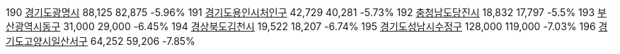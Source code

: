   <tr class="item">
    <td>190</td>
    <td><a href="/apt/경기도광명시">경기도광명시</a></td>
    <td>88,125</td>
    <td>82,875</td>
    <td>-5.96%</td>
  </tr>

  <tr class="item">
    <td>191</td>
    <td><a href="/apt/경기도용인시처인구">경기도용인시처인구</a></td>
    <td>42,729</td>
    <td>40,281</td>
    <td>-5.73%</td>
  </tr>

  <tr class="item">
    <td>192</td>
    <td><a href="/apt/충청남도당진시">충청남도당진시</a></td>
    <td>18,832</td>
    <td>17,797</td>
    <td>-5.5%</td>
  </tr>

  <tr class="item">
    <td>193</td>
    <td><a href="/apt/부산광역시동구">부산광역시동구</a></td>
    <td>31,000</td>
    <td>29,000</td>
    <td>-6.45%</td>
  </tr>

  <tr class="item">
    <td>194</td>
    <td><a href="/apt/경상북도김천시">경상북도김천시</a></td>
    <td>19,522</td>
    <td>18,207</td>
    <td>-6.74%</td>
  </tr>

  <tr class="item">
    <td>195</td>
    <td><a href="/apt/경기도성남시수정구">경기도성남시수정구</a></td>
    <td>128,000</td>
    <td>119,000</td>
    <td>-7.03%</td>
  </tr>

  <tr class="item">
    <td>196</td>
    <td><a href="/apt/경기도고양시일산서구">경기도고양시일산서구</a></td>
    <td>64,252</td>
    <td>59,206</td>
    <td>-7.85%</td>
  </tr>
